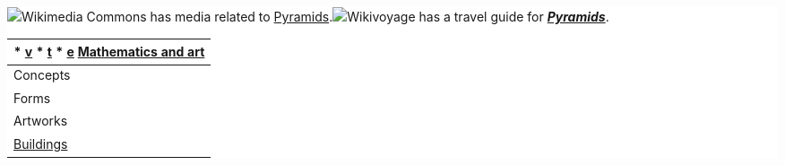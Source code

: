 [![](//upload.wikimedia.org/wikipedia/en/thumb/4/4a/Commons-logo.svg/30px-Commons-logo.svg.png)](/wiki/File:Commons-logo.svg)Wikimedia Commons has media related to [Pyramids](https://commons.wikimedia.org/wiki/Category:Pyramids).[![](//upload.wikimedia.org/wikipedia/commons/thumb/d/dd/Wikivoyage-Logo-v3-icon.svg/40px-Wikivoyage-Logo-v3-icon.svg.png)](/wiki/File:Wikivoyage-Logo-v3-icon.svg)Wikivoyage has a travel guide for ***[Pyramids](https://en.wikivoyage.org/wiki/Pyramids#Q12516)***.

| * [v](/wiki/Template:Mathematics_and_art) * [t](/wiki/Template_talk:Mathematics_and_art) * [e](/wiki/Special:EditPage/Template:Mathematics_and_art) [Mathematics and art](/wiki/Mathematics_and_art) |
| --- |
| Concepts | * [Algorithm](/wiki/Algorithm) * [Catenary](/wiki/Catenary) * [Fractal](/wiki/Fractal) * [Golden ratio](/wiki/Golden_ratio) * [Hyperboloid structure](/wiki/Hyperboloid_structure) * [Minimal surface](/wiki/Minimal_surface) * [Paraboloid](/wiki/Paraboloid) * [Perspective](/wiki/Perspective_(graphical))   + [Camera lucida](/wiki/Camera_lucida)   + [Camera obscura](/wiki/Camera_obscura) * [Plastic ratio](/wiki/Plastic_ratio) * [Projective geometry](/wiki/Projective_geometry) * Proportion   + [Architecture](/wiki/Proportion_(architecture))   + [Human](/wiki/Body_proportions) * [Symmetry](/wiki/Symmetry) * [Tessellation](/wiki/Tessellation) * [Wallpaper group](/wiki/Wallpaper_group) |  |
| Forms | * [Algorithmic art](/wiki/Algorithmic_art) * [Anamorphic art](/wiki/Anamorphosis) * [Architecture](/wiki/Mathematics_and_architecture)   + [Geodesic dome](/wiki/Geodesic_dome)   + Pyramid   + [Vastu shastra](/wiki/Vastu_shastra) * [Computer art](/wiki/Computer_art) * [Fiber arts](/wiki/Mathematics_and_fiber_arts) * [4D art](/wiki/Fourth_dimension_in_art) * [Fractal art](/wiki/Fractal_art) * [Islamic geometric patterns](/wiki/Islamic_geometric_patterns)   + [Girih](/wiki/Girih)   + [Jali](/wiki/Jali)   + [Muqarnas](/wiki/Muqarnas)   + [Zellij](/wiki/Zellij) * [Knotting](/wiki/Knot)   + [Celtic knot](/wiki/Celtic_knot)   + [Croatian interlace](/wiki/Croatian_interlace)   + [Interlace](/wiki/Interlace_(art)) * [Music](/wiki/Music_and_mathematics) * [Origami](/wiki/Origami)   + [Mathematics](/wiki/Mathematics_of_paper_folding) * [Sculpture](/wiki/Mathematical_sculpture) * [String art](/wiki/String_art) * [String figure](/wiki/String_figure) * [Tiling](/wiki/Tessellation) |
| Artworks | * [List of works designed with the golden ratio](/wiki/List_of_works_designed_with_the_golden_ratio) * *[Continuum](/wiki/Continuum_(sculpture))* * *[Mathemalchemy](/wiki/Mathemalchemy)* * *[Mathematica: A World of Numbers... and Beyond](/wiki/Mathematica:_A_World_of_Numbers..._and_Beyond)* * *[Octacube](/wiki/Octacube_(sculpture))* * *[Pi](/wiki/Pi_(art_project))* * *[Pi in the Sky](/wiki/Pi_in_the_Sky)* |
| [Buildings](/wiki/Mathematics_and_architecture) | * [Cathedral of Saint Mary of the Assumption](/wiki/Cathedral_of_Saint_Mary_of_the_Assumption_(San_Francisco)) * [Hagia Sophia](/wiki/Hagia_Sophia) * [Kresge Auditorium](/wiki/Kresge_Auditorium) * [Pantheon](/wiki/Pantheon,_Rome) * [Parthenon](/wiki/Parthenon) * [Pyramid of Khufu](/wiki/Great_Pyramid_of_Giza) * [Sagrada Família](/wiki/Sagrada_Fam%C3%ADlia) * [Sydney Opera House](/wiki/Sydney_Opera_House) * [Taj Mahal](/wiki/Taj_Mahal) |